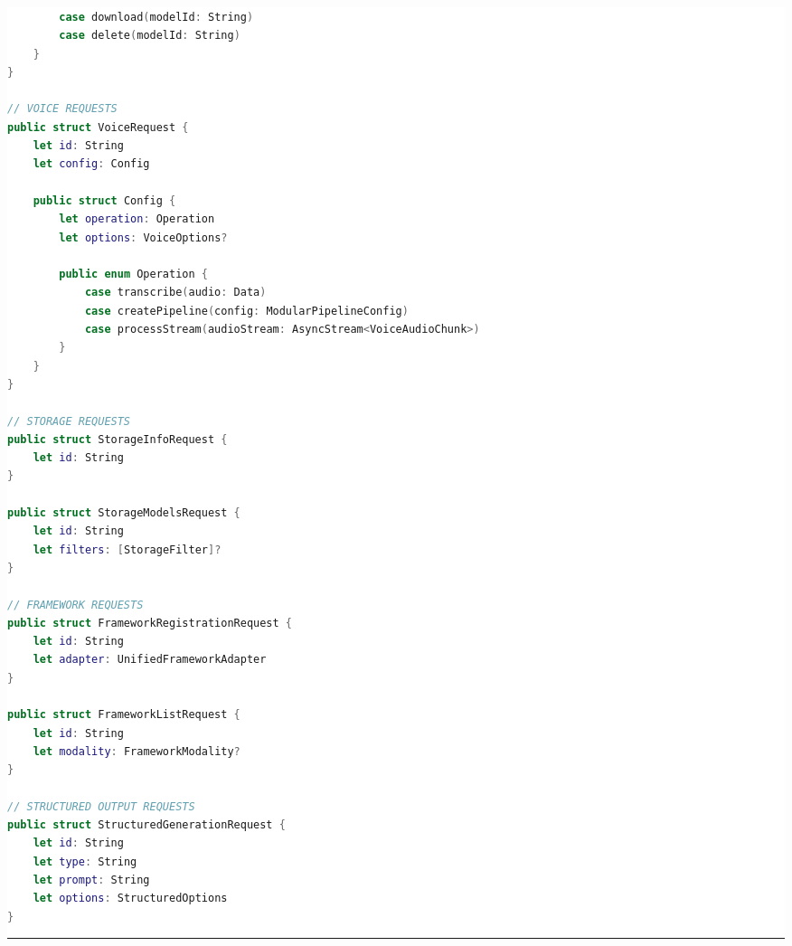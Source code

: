```swift
        case download(modelId: String)
        case delete(modelId: String)
    }
}

// VOICE REQUESTS
public struct VoiceRequest {
    let id: String
    let config: Config

    public struct Config {
        let operation: Operation
        let options: VoiceOptions?

        public enum Operation {
            case transcribe(audio: Data)
            case createPipeline(config: ModularPipelineConfig)
            case processStream(audioStream: AsyncStream<VoiceAudioChunk>)
        }
    }
}

// STORAGE REQUESTS
public struct StorageInfoRequest {
    let id: String
}

public struct StorageModelsRequest {
    let id: String
    let filters: [StorageFilter]?
}

// FRAMEWORK REQUESTS
public struct FrameworkRegistrationRequest {
    let id: String
    let adapter: UnifiedFrameworkAdapter
}

public struct FrameworkListRequest {
    let id: String
    let modality: FrameworkModality?
}

// STRUCTURED OUTPUT REQUESTS
public struct StructuredGenerationRequest {
    let id: String
    let type: String
    let prompt: String
    let options: StructuredOptions
}
```

---